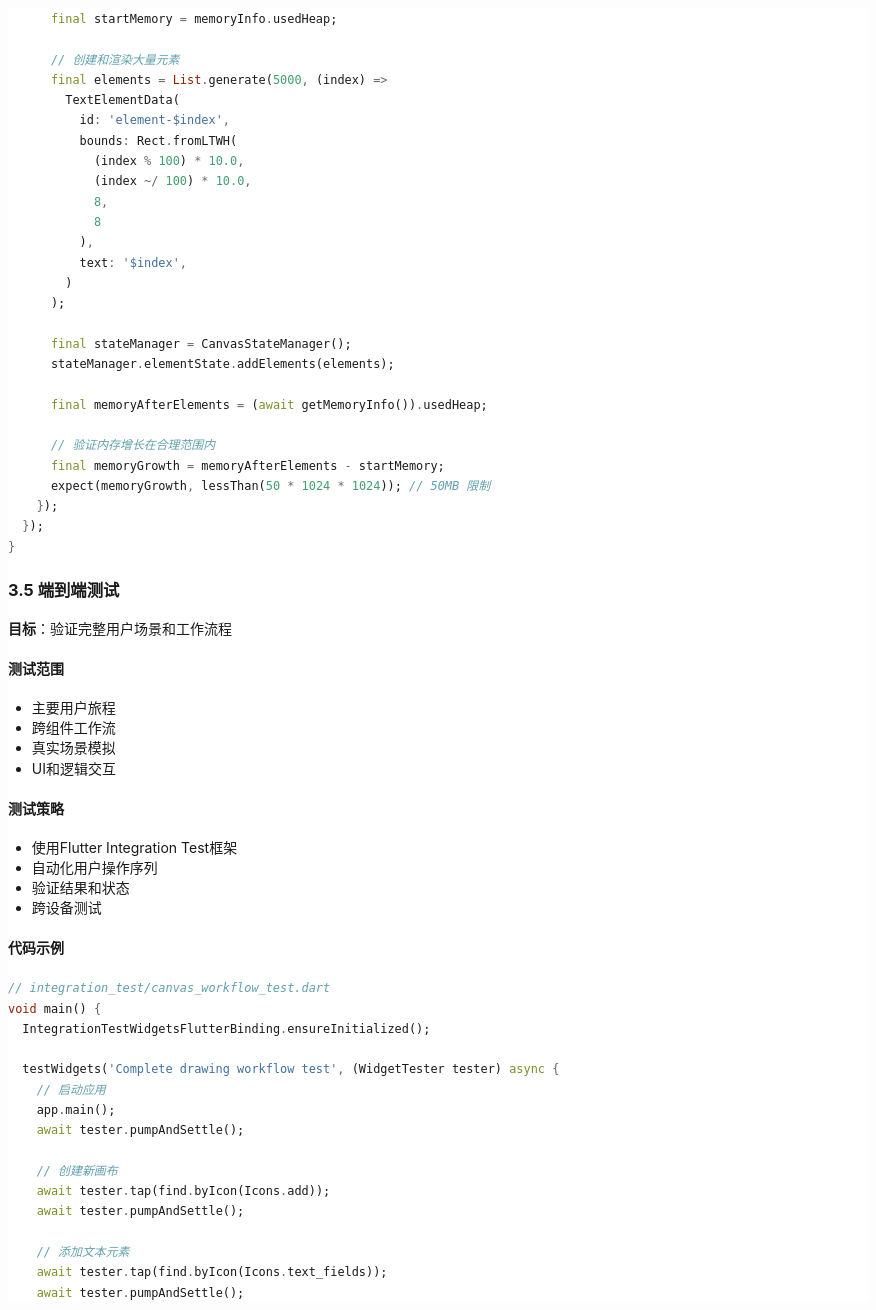 ```dart
      final startMemory = memoryInfo.usedHeap;
      
      // 创建和渲染大量元素
      final elements = List.generate(5000, (index) => 
        TextElementData(
          id: 'element-$index',
          bounds: Rect.fromLTWH(
            (index % 100) * 10.0, 
            (index ~/ 100) * 10.0, 
            8, 
            8
          ),
          text: '$index',
        )
      );
      
      final stateManager = CanvasStateManager();
      stateManager.elementState.addElements(elements);
      
      final memoryAfterElements = (await getMemoryInfo()).usedHeap;
      
      // 验证内存增长在合理范围内
      final memoryGrowth = memoryAfterElements - startMemory;
      expect(memoryGrowth, lessThan(50 * 1024 * 1024)); // 50MB 限制
    });
  });
}
```

### 3.5 端到端测试

**目标**：验证完整用户场景和工作流程

#### 测试范围
- 主要用户旅程
- 跨组件工作流
- 真实场景模拟
- UI和逻辑交互

#### 测试策略
- 使用Flutter Integration Test框架
- 自动化用户操作序列
- 验证结果和状态
- 跨设备测试

#### 代码示例

```dart
// integration_test/canvas_workflow_test.dart
void main() {
  IntegrationTestWidgetsFlutterBinding.ensureInitialized();

  testWidgets('Complete drawing workflow test', (WidgetTester tester) async {
    // 启动应用
    app.main();
    await tester.pumpAndSettle();
    
    // 创建新画布
    await tester.tap(find.byIcon(Icons.add));
    await tester.pumpAndSettle();
    
    // 添加文本元素
    await tester.tap(find.byIcon(Icons.text_fields));
    await tester.pumpAndSettle();
```